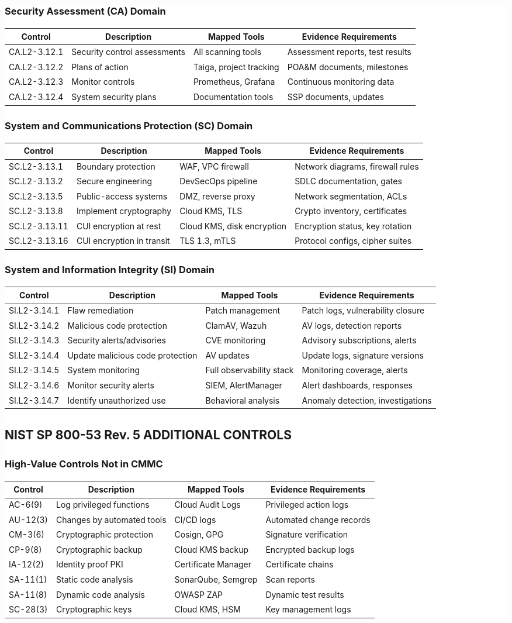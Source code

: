 ### Security Assessment (CA) Domain

| Control | Description | Mapped Tools | Evidence Requirements |
|---------|-------------|--------------|----------------------|
| CA.L2-3.12.1 | Security control assessments | All scanning tools | Assessment reports, test results |
| CA.L2-3.12.2 | Plans of action | Taiga, project tracking | POA&M documents, milestones |
| CA.L2-3.12.3 | Monitor controls | Prometheus, Grafana | Continuous monitoring data |
| CA.L2-3.12.4 | System security plans | Documentation tools | SSP documents, updates |

### System and Communications Protection (SC) Domain

| Control | Description | Mapped Tools | Evidence Requirements |
|---------|-------------|--------------|----------------------|
| SC.L2-3.13.1 | Boundary protection | WAF, VPC firewall | Network diagrams, firewall rules |
| SC.L2-3.13.2 | Secure engineering | DevSecOps pipeline | SDLC documentation, gates |
| SC.L2-3.13.5 | Public-access systems | DMZ, reverse proxy | Network segmentation, ACLs |
| SC.L2-3.13.8 | Implement cryptography | Cloud KMS, TLS | Crypto inventory, certificates |
| SC.L2-3.13.11 | CUI encryption at rest | Cloud KMS, disk encryption | Encryption status, key rotation |
| SC.L2-3.13.16 | CUI encryption in transit | TLS 1.3, mTLS | Protocol configs, cipher suites |

### System and Information Integrity (SI) Domain

| Control | Description | Mapped Tools | Evidence Requirements |
|---------|-------------|--------------|----------------------|
| SI.L2-3.14.1 | Flaw remediation | Patch management | Patch logs, vulnerability closure |
| SI.L2-3.14.2 | Malicious code protection | ClamAV, Wazuh | AV logs, detection reports |
| SI.L2-3.14.3 | Security alerts/advisories | CVE monitoring | Advisory subscriptions, alerts |
| SI.L2-3.14.4 | Update malicious code protection | AV updates | Update logs, signature versions |
| SI.L2-3.14.5 | System monitoring | Full observability stack | Monitoring coverage, alerts |
| SI.L2-3.14.6 | Monitor security alerts | SIEM, AlertManager | Alert dashboards, responses |
| SI.L2-3.14.7 | Identify unauthorized use | Behavioral analysis | Anomaly detection, investigations |

## NIST SP 800-53 Rev. 5 ADDITIONAL CONTROLS

### High-Value Controls Not in CMMC

| Control | Description | Mapped Tools | Evidence Requirements |
|---------|-------------|--------------|----------------------|
| AC-6(9) | Log privileged functions | Cloud Audit Logs | Privileged action logs |
| AU-12(3) | Changes by automated tools | CI/CD logs | Automated change records |
| CM-3(6) | Cryptographic protection | Cosign, GPG | Signature verification |
| CP-9(8) | Cryptographic backup | Cloud KMS backup | Encrypted backup logs |
| IA-12(2) | Identity proof PKI | Certificate Manager | Certificate chains |
| SA-11(1) | Static code analysis | SonarQube, Semgrep | Scan reports |
| SA-11(8) | Dynamic code analysis | OWASP ZAP | Dynamic test results |
| SC-28(3) | Cryptographic keys | Cloud KMS, HSM | Key management logs |
